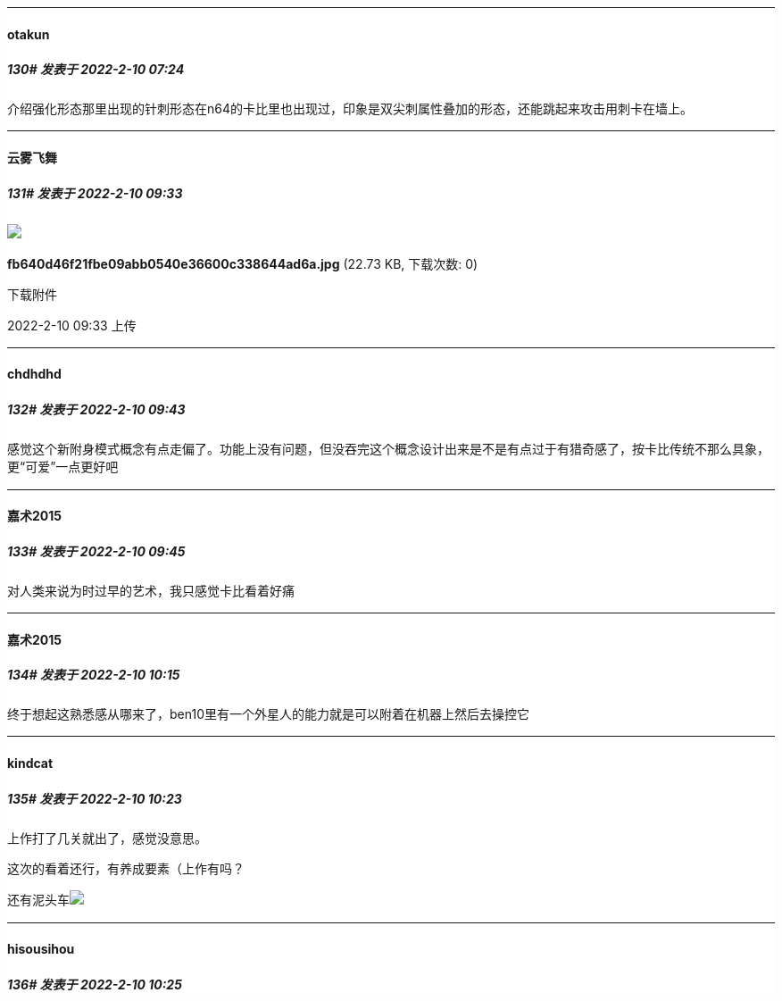 *****

####  otakun  
##### 130#       发表于 2022-2-10 07:24

介绍强化形态那里出现的针刺形态在n64的卡比里也出现过，印象是双尖刺属性叠加的形态，还能跳起来攻击用刺卡在墙上。

*****

####  云雾飞舞  
##### 131#       发表于 2022-2-10 09:33

<img src="https://img.saraba1st.com/forum/202202/10/093342yztk1k4legtlqtq2.jpg" referrerpolicy="no-referrer">

<strong>fb640d46f21fbe09abb0540e36600c338644ad6a.jpg</strong> (22.73 KB, 下载次数: 0)

下载附件

2022-2-10 09:33 上传

*****

####  chdhdhd  
##### 132#       发表于 2022-2-10 09:43

感觉这个新附身模式概念有点走偏了。功能上没有问题，但没吞完这个概念设计出来是不是有点过于有猎奇感了，按卡比传统不那么具象，更“可爱”一点更好吧

*****

####  嘉术2015  
##### 133#       发表于 2022-2-10 09:45

对人类来说为时过早的艺术，我只感觉卡比看着好痛

*****

####  嘉术2015  
##### 134#       发表于 2022-2-10 10:15

终于想起这熟悉感从哪来了，ben10里有一个外星人的能力就是可以附着在机器上然后去操控它

*****

####  kindcat  
##### 135#       发表于 2022-2-10 10:23

上作打了几关就出了，感觉没意思。

这次的看着还行，有养成要素（上作有吗？

还有泥头车<img src="https://static.saraba1st.com/image/smiley/face2017/066.png" referrerpolicy="no-referrer">

*****

####  hisousihou  
##### 136#       发表于 2022-2-10 10:25
